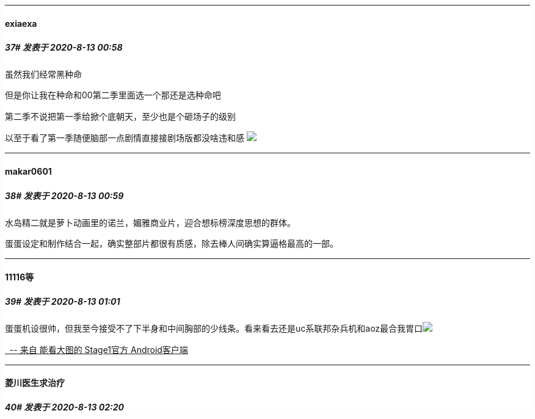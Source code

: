 





-----

####  exiaexa  
##### 37#       发表于 2020-8-13 00:58




虽然我们经常黑种命

但是你让我在种命和00第二季里面选一个那还是选种命吧

第二季不说把第一季给掀个底朝天，至少也是个砸场子的级别


以至于看了第一季随便脑部一点剧情直接接剧场版都没啥违和感
<img src="https://static.saraba1st.com/image/smiley/face2017/067.png" referrerpolicy="no-referrer">







-----

####  makar0601  
##### 38#       发表于 2020-8-13 00:59




水岛精二就是萝卜动画里的诺兰，媚雅商业片，迎合想标榜深度思想的群体。

蛋蛋设定和制作结合一起，确实整部片都很有质感，除去棒人间确实算逼格最高的一部。







-----

####  11116等  
##### 39#       发表于 2020-8-13 01:01




蛋蛋机设很帅，但我至今接受不了下半身和中间胸部的少线条。看来看去还是uc系联邦杂兵机和aoz最合我胃口<img src="https://static.saraba1st.com/image/smiley/face2017/017.png" referrerpolicy="no-referrer">

[  -- 来自 能看大图的 Stage1官方 Android客户端](https://www.coolapk.com/apk/140634)







-----

####  菱川医生求治疗  
##### 40#       发表于 2020-8-13 02:20
